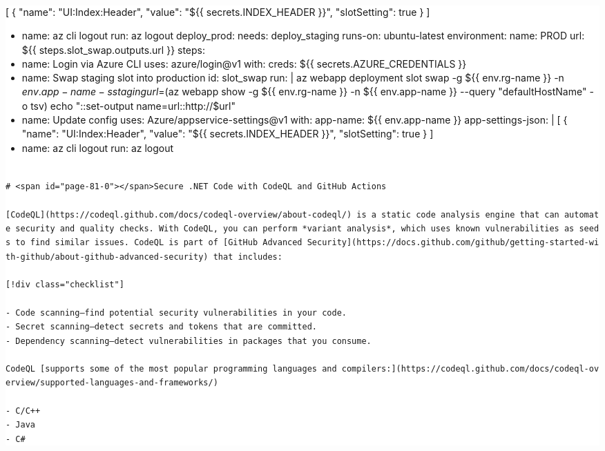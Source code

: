  [
 {
 "name": "UI:Index:Header",
 "value": "${{ secrets.INDEX_HEADER }}",
 "slotSetting": true
 }
 ]
 - name: az cli logout
 run: az logout
 deploy_prod:
 needs: deploy_staging
 runs-on: ubuntu-latest
 environment:
 name: PROD
 url: ${{ steps.slot_swap.outputs.url }}
 steps:
 - name: Login via Azure CLI
 uses: azure/login@v1
 with:
 creds: ${{ secrets.AZURE_CREDENTIALS }}
 - name: Swap staging slot into production
 id: slot_swap
 run: |
 az webapp deployment slot swap -g ${{ env.rg-name }} -n ${{ env.app-name }} -s 
staging
 url=$(az webapp show -g ${{ env.rg-name }} -n ${{ env.app-name }} --query 
"defaultHostName" -o tsv)
 echo "::set-output name=url::http://$url"
 - name: Update config
 uses: Azure/appservice-settings@v1
 with:
 app-name: ${{ env.app-name }}
 app-settings-json: |
 [
 {
 "name": "UI:Index:Header",
 "value": "${{ secrets.INDEX_HEADER }}",
 "slotSetting": true
 }
 ]
 - name: az cli logout
 run: az logout
```

# <span id="page-81-0"></span>Secure .NET Code with CodeQL and GitHub Actions

[CodeQL](https://codeql.github.com/docs/codeql-overview/about-codeql/) is a static code analysis engine that can automate security and quality checks. With CodeQL, you can perform *variant analysis*, which uses known vulnerabilities as seeds to find similar issues. CodeQL is part of [GitHub Advanced Security](https://docs.github.com/github/getting-started-with-github/about-github-advanced-security) that includes:

[!div class="checklist"]

- Code scanning—find potential security vulnerabilities in your code.
- Secret scanning—detect secrets and tokens that are committed.
- Dependency scanning—detect vulnerabilities in packages that you consume.

CodeQL [supports some of the most popular programming languages and compilers:](https://codeql.github.com/docs/codeql-overview/supported-languages-and-frameworks/)

- C/C++
- Java
- C#
```